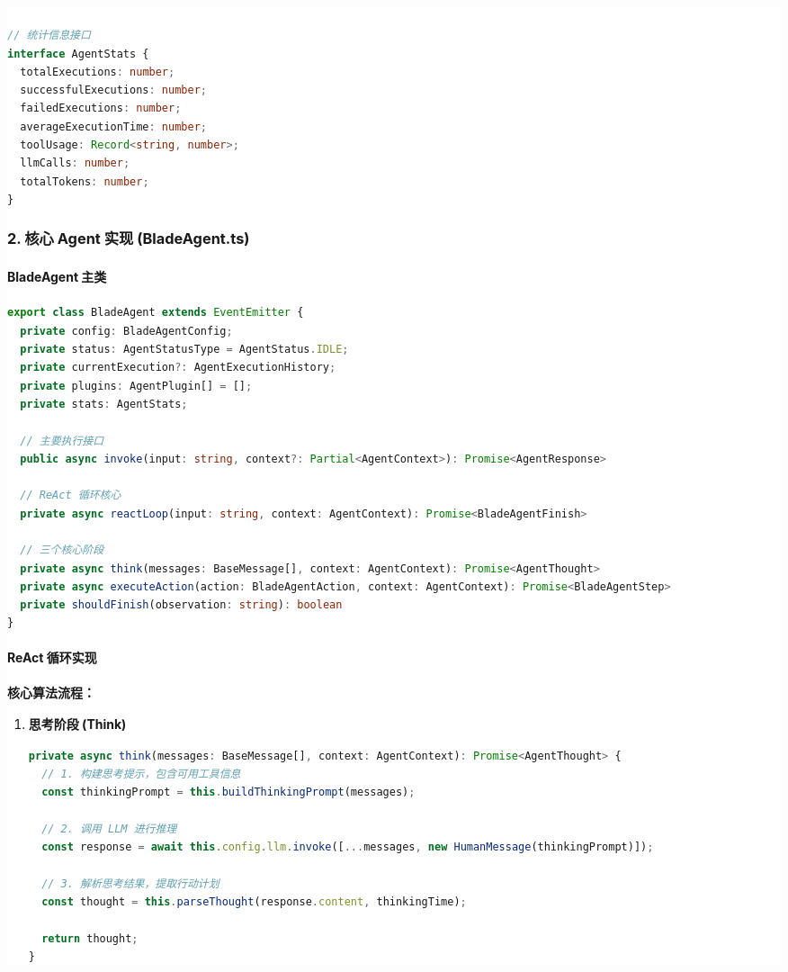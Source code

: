 ```typescript

// 统计信息接口
interface AgentStats {
  totalExecutions: number;
  successfulExecutions: number;
  failedExecutions: number;
  averageExecutionTime: number;
  toolUsage: Record<string, number>;
  llmCalls: number;
  totalTokens: number;
}
```

### 2. 核心 Agent 实现 (BladeAgent.ts)

#### BladeAgent 主类
```typescript
export class BladeAgent extends EventEmitter {
  private config: BladeAgentConfig;
  private status: AgentStatusType = AgentStatus.IDLE;
  private currentExecution?: AgentExecutionHistory;
  private plugins: AgentPlugin[] = [];
  private stats: AgentStats;

  // 主要执行接口
  public async invoke(input: string, context?: Partial<AgentContext>): Promise<AgentResponse>
  
  // ReAct 循环核心
  private async reactLoop(input: string, context: AgentContext): Promise<BladeAgentFinish>
  
  // 三个核心阶段
  private async think(messages: BaseMessage[], context: AgentContext): Promise<AgentThought>
  private async executeAction(action: BladeAgentAction, context: AgentContext): Promise<BladeAgentStep>
  private shouldFinish(observation: string): boolean
}
```

#### ReAct 循环实现
**核心算法流程：**

1. **思考阶段 (Think)**
   ```typescript
   private async think(messages: BaseMessage[], context: AgentContext): Promise<AgentThought> {
     // 1. 构建思考提示，包含可用工具信息
     const thinkingPrompt = this.buildThinkingPrompt(messages);
     
     // 2. 调用 LLM 进行推理
     const response = await this.config.llm.invoke([...messages, new HumanMessage(thinkingPrompt)]);
     
     // 3. 解析思考结果，提取行动计划
     const thought = this.parseThought(response.content, thinkingTime);
     
     return thought;
   }
   ```
